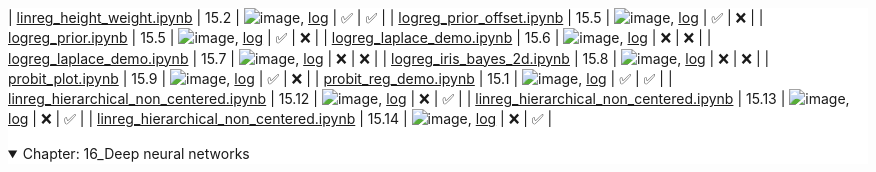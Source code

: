 | [linreg_height_weight.ipynb](https://colab.research.google.com/github/probml/pyprobml/blob/master/notebooks/book2/15/linreg_height_weight.ipynb)                         |    15.2  | <img width="20" alt="image" src=https://raw.githubusercontent.com/dhruvpatel144/pyprobml/workflow_testing_indicator/notebooks/book2/15/linreg_height_weight.png>, [log](https://raw.githubusercontent.com/dhruvpatel144/pyprobml/workflow_testing_indicator/notebooks/book2/15/linreg_height_weight.log)                         | &#9989;    | &#9989;  |
| [logreg_prior_offset.ipynb](https://colab.research.google.com/github/probml/pyprobml/blob/master/notebooks/book2/15/logreg_prior_offset.ipynb)                           |    15.5  | <img width="20" alt="image" src=https://raw.githubusercontent.com/dhruvpatel144/pyprobml/workflow_testing_indicator/notebooks/book2/15/logreg_prior_offset.png>, [log](https://raw.githubusercontent.com/dhruvpatel144/pyprobml/workflow_testing_indicator/notebooks/book2/15/logreg_prior_offset.log)                           | &#9989;    | &#10060; |
| [logreg_prior.ipynb](https://colab.research.google.com/github/probml/pyprobml/blob/master/notebooks/book2/15/logreg_prior.ipynb)                                         |    15.5  | <img width="20" alt="image" src=https://raw.githubusercontent.com/dhruvpatel144/pyprobml/workflow_testing_indicator/notebooks/book2/15/logreg_prior.png>, [log](https://raw.githubusercontent.com/dhruvpatel144/pyprobml/workflow_testing_indicator/notebooks/book2/15/logreg_prior.log)                                         | &#9989;    | &#10060; |
| [logreg_laplace_demo.ipynb](https://colab.research.google.com/github/probml/pyprobml/blob/master/notebooks/book2/15/logreg_laplace_demo.ipynb)                           |    15.6  | <img width="20" alt="image" src=https://raw.githubusercontent.com/dhruvpatel144/pyprobml/workflow_testing_indicator/notebooks/book2/15/logreg_laplace_demo.png>, [log](https://raw.githubusercontent.com/dhruvpatel144/pyprobml/workflow_testing_indicator/notebooks/book2/15/logreg_laplace_demo.log)                           | &#10060;   | &#10060; |
| [logreg_laplace_demo.ipynb](https://colab.research.google.com/github/probml/pyprobml/blob/master/notebooks/book2/15/logreg_laplace_demo.ipynb)                           |    15.7  | <img width="20" alt="image" src=https://raw.githubusercontent.com/dhruvpatel144/pyprobml/workflow_testing_indicator/notebooks/book2/15/logreg_laplace_demo.png>, [log](https://raw.githubusercontent.com/dhruvpatel144/pyprobml/workflow_testing_indicator/notebooks/book2/15/logreg_laplace_demo.log)                           | &#10060;   | &#10060; |
| [logreg_iris_bayes_2d.ipynb](https://colab.research.google.com/github/probml/pyprobml/blob/master/notebooks/book2/15/logreg_iris_bayes_2d.ipynb)                         |    15.8  | <img width="20" alt="image" src=https://raw.githubusercontent.com/dhruvpatel144/pyprobml/workflow_testing_indicator/notebooks/book2/15/logreg_iris_bayes_2d.png>, [log](https://raw.githubusercontent.com/dhruvpatel144/pyprobml/workflow_testing_indicator/notebooks/book2/15/logreg_iris_bayes_2d.log)                         | &#10060;   | &#10060; |
| [probit_plot.ipynb](https://colab.research.google.com/github/probml/pyprobml/blob/master/notebooks/book2/15/probit_plot.ipynb)                                           |    15.9  | <img width="20" alt="image" src=https://raw.githubusercontent.com/dhruvpatel144/pyprobml/workflow_testing_indicator/notebooks/book2/15/probit_plot.png>, [log](https://raw.githubusercontent.com/dhruvpatel144/pyprobml/workflow_testing_indicator/notebooks/book2/15/probit_plot.log)                                           | &#9989;    | &#10060; |
| [probit_reg_demo.ipynb](https://colab.research.google.com/github/probml/pyprobml/blob/master/notebooks/book2/15/probit_reg_demo.ipynb)                                   |    15.1  | <img width="20" alt="image" src=https://raw.githubusercontent.com/dhruvpatel144/pyprobml/workflow_testing_indicator/notebooks/book2/15/probit_reg_demo.png>, [log](https://raw.githubusercontent.com/dhruvpatel144/pyprobml/workflow_testing_indicator/notebooks/book2/15/probit_reg_demo.log)                                   | &#9989;    | &#9989;  |
| [linreg_hierarchical_non_centered.ipynb](https://colab.research.google.com/github/probml/pyprobml/blob/master/notebooks/book2/15/linreg_hierarchical_non_centered.ipynb) |    15.12 | <img width="20" alt="image" src=https://raw.githubusercontent.com/dhruvpatel144/pyprobml/workflow_testing_indicator/notebooks/book2/15/linreg_hierarchical_non_centered.png>, [log](https://raw.githubusercontent.com/dhruvpatel144/pyprobml/workflow_testing_indicator/notebooks/book2/15/linreg_hierarchical_non_centered.log) | &#10060;   | &#9989;  |
| [linreg_hierarchical_non_centered.ipynb](https://colab.research.google.com/github/probml/pyprobml/blob/master/notebooks/book2/15/linreg_hierarchical_non_centered.ipynb) |    15.13 | <img width="20" alt="image" src=https://raw.githubusercontent.com/dhruvpatel144/pyprobml/workflow_testing_indicator/notebooks/book2/15/linreg_hierarchical_non_centered.png>, [log](https://raw.githubusercontent.com/dhruvpatel144/pyprobml/workflow_testing_indicator/notebooks/book2/15/linreg_hierarchical_non_centered.log) | &#10060;   | &#9989;  |
| [linreg_hierarchical_non_centered.ipynb](https://colab.research.google.com/github/probml/pyprobml/blob/master/notebooks/book2/15/linreg_hierarchical_non_centered.ipynb) |    15.14 | <img width="20" alt="image" src=https://raw.githubusercontent.com/dhruvpatel144/pyprobml/workflow_testing_indicator/notebooks/book2/15/linreg_hierarchical_non_centered.png>, [log](https://raw.githubusercontent.com/dhruvpatel144/pyprobml/workflow_testing_indicator/notebooks/book2/15/linreg_hierarchical_non_centered.log) | &#10060;   | &#9989;  |
</details>

<details open>
<summary>Chapter: 16_Deep neural networks</summary>
